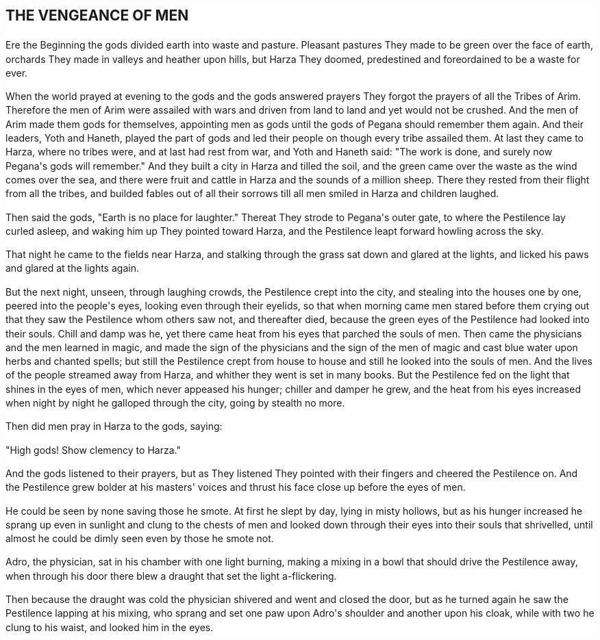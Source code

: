 ## THE VENGEANCE OF MEN

Ere the Beginning the gods divided earth into waste and pasture. Pleasant pastures They made to be green over the face of earth, orchards They made in valleys and heather upon hills, but Harza They doomed, predestined and foreordained to be a waste for ever.

When the world prayed at evening to the gods and the gods answered prayers They forgot the prayers of all the Tribes of Arim. Therefore the men of Arim were assailed with wars and driven from land to land and yet would not be crushed. And the men of Arim made them gods for themselves, appointing men as gods until the gods of Pegana should remember them again. And their leaders, Yoth and Haneth, played the part of gods and led their people on though every tribe assailed them. At last they came to Harza, where no tribes were, and at last had rest from war, and Yoth and Haneth said: "The work is done, and surely now Pegana's gods will remember." And they built a city in Harza and tilled the soil, and the green came over the waste as the wind comes over the sea, and there were fruit and cattle in Harza and the sounds of a million sheep. There they rested from their flight from all the tribes, and builded fables out of all their sorrows till all men smiled in Harza and children laughed.

Then said the gods, "Earth is no place for laughter." Thereat They strode to Pegana's outer gate, to where the Pestilence lay curled asleep, and waking him up They pointed toward Harza, and the Pestilence leapt forward howling across the sky.

That night he came to the fields near Harza, and stalking through the grass sat down and glared at the lights, and licked his paws and glared at the lights again.

But the next night, unseen, through laughing crowds, the Pestilence crept into the city, and stealing into the houses one by one, peered into the people's eyes, looking even through their eyelids, so that when morning came men stared before them crying out that they saw the Pestilence whom others saw not, and thereafter died, because the green eyes of the Pestilence had looked into their souls. Chill and damp was he, yet there came heat from his eyes that parched the souls of men. Then came the physicians and the men learned in magic, and made the sign of the physicians and the sign of the men of magic and cast blue water upon herbs and chanted spells; but still the Pestilence crept from house to house and still he looked into the souls of men. And the lives of the people streamed away from Harza, and whither they went is set in many books. But the Pestilence fed on the light that shines in the eyes of men, which never appeased his hunger; chiller and damper he grew, and the heat from his eyes increased when night by night he galloped through the city, going by stealth no more.

Then did men pray in Harza to the gods, saying:

"High gods! Show clemency to Harza."

And the gods listened to their prayers, but as They listened They pointed with their fingers and cheered the Pestilence on. And the Pestilence grew bolder at his masters' voices and thrust his face close up before the eyes of men.

He could be seen by none saving those he smote. At first he slept by day, lying in misty hollows, but as his hunger increased he sprang up even in sunlight and clung to the chests of men and looked down through their eyes into their souls that shrivelled, until almost he could be dimly seen even by those he smote not.

Adro, the physician, sat in his chamber with one light burning, making a mixing in a bowl that should drive the Pestilence away, when through his door there blew a draught that set the light a-flickering.

Then because the draught was cold the physician shivered and went and closed the door, but as he turned again he saw the Pestilence lapping at his mixing, who sprang and set one paw upon Adro's shoulder and another upon his cloak, while with two he clung to his waist, and looked him in the eyes.
